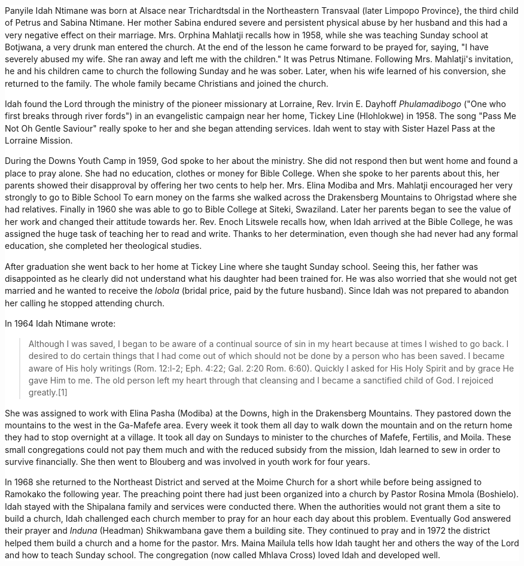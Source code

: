 

Panyile Idah Ntimane was born at Alsace near Trichardtsdal in the Northeastern Transvaal (later Limpopo Province}, the third child of Petrus and Sabina Ntimane.  Her mother Sabina endured severe and persistent physical abuse by her husband and this had a very negative effect on their marriage.  Mrs. Orphina Mahlatji recalls how in 1958, while she was teaching Sunday school at Botjwana, a very drunk man entered the church.  At the end of the lesson he came forward to be prayed for, saying, "I have severely abused my wife.  She ran away and left me with the children."  It was Petrus Ntimane. Following Mrs. Mahlatji's invitation, he and his children came to church the following Sunday and he was sober.  Later, when his wife learned of his conversion, she returned to the family.  The whole family became Christians and joined the church.

Idah found the Lord through the ministry of the pioneer missionary at Lorraine, Rev. Irvin E. Dayhoff *Phulamadibogo* ("One who first breaks through river fords") in an evangelistic campaign near her home, Tickey Line (Hlohlokwe) in 1958.  The song "Pass Me Not Oh Gentle Saviour" really spoke to her and she began attending services.   Idah went to stay with Sister Hazel Pass at the Lorraine Mission.

During the Downs Youth Camp in 1959, God spoke to her about the ministry.  She did not respond then but went home and found a place to pray alone.  She had no education, clothes or money for Bible College.  When she spoke to her parents about this, her parents showed their disapproval by offering her two cents to help her.  Mrs. Elina Modiba and Mrs. Mahlatji encouraged her very strongly to go to Bible School  To earn money on the farms she walked across the Drakensberg Mountains to Ohrigstad where she had relatives.  Finally in 1960 she was able to go to Bible College at Siteki, Swaziland.  Later her parents began to see the value of her work and changed their attitude towards her.  Rev. Enoch Litswele recalls how, when Idah arrived at the Bible College, he was assigned the huge task of teaching her to read and write.  Thanks to her determination, even though she had never had any formal education, she completed her theological  studies.

After graduation she went back to her home at Tickey Line where she taught Sunday school.  Seeing this, her father was disappointed as he clearly did not understand what his daughter had been trained for.  He was also worried that she would not get married and he wanted to receive the *lobola* (bridal price, paid by the future husband).  Since Idah was not prepared to abandon her calling he stopped attending church.

In 1964 Idah Ntimane wrote:

> Although I was saved, I began to be aware of a continual source of sin in my heart because at times I wished to go back.  I desired to do certain things that I had come out of which should not be done by a person who has been saved.  I became aware of His holy writings (Rom. 12:l-2; Eph. 4:22; Gal. 2:20 Rom. 6:60).  Quickly I asked for His Holy Spirit and by grace He gave Him to me.  The old person left my heart through that cleansing and I became a sanctified child of God.  I rejoiced greatly.[1]

She was assigned to work with Elina Pasha (Modiba) at the Downs,  high in the Drakensberg Mountains.  They pastored down the mountains to the west in the Ga-Mafefe area.  Every week it took them all day to walk down the mountain and on the return home they had to stop overnight at a village. It took all day on Sundays to minister to the churches of Mafefe, Fertilis, and Moila. These small congregations could not pay them much  and with the reduced subsidy from the mission, Idah learned to sew in order to survive financially.   She then went to Blouberg and was involved in youth work for four years.

In 1968 she returned to the Northeast District and served at the Moime Church for a short while before being assigned to Ramokako the following year. The preaching point there had just been organized into a church by Pastor Rosina Mmola (Boshielo).  Idah stayed with the Shipalana family and services were conducted there.  When the authorities would not grant them a site to build a church, Idah challenged each church member to pray for an hour each day about this problem.  Eventually God answered their prayer and *Induna* (Headman) Shikwambana gave them a building site.  They continued to pray and in 1972 the district helped them build a church and a home for the pastor.  Mrs. Maina Mailula tells how Idah taught her and others the way of the Lord and how to teach Sunday school.  The congregation (now called Mhlava Cross) loved Idah and developed well.
